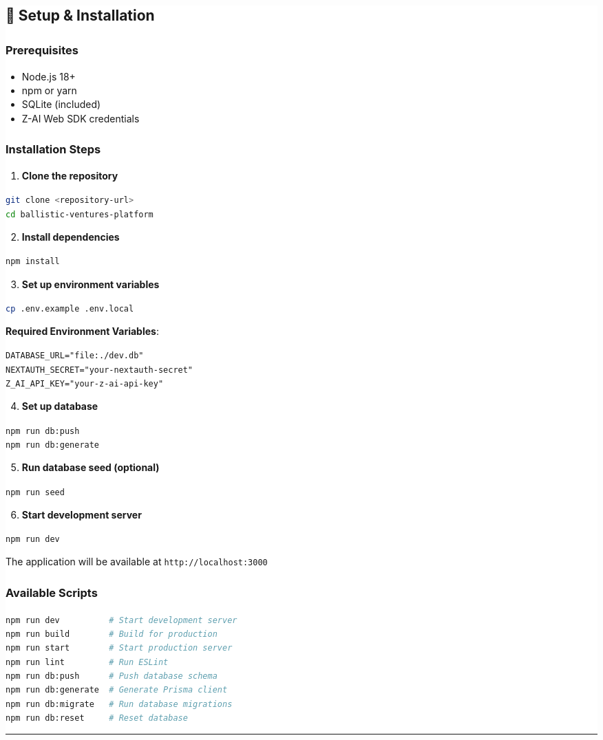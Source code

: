 
## 🔧 Setup & Installation

### Prerequisites

- Node.js 18+ 
- npm or yarn
- SQLite (included)
- Z-AI Web SDK credentials

### Installation Steps

1. **Clone the repository**
```bash
git clone <repository-url>
cd ballistic-ventures-platform
```

2. **Install dependencies**
```bash
npm install
```

3. **Set up environment variables**
```bash
cp .env.example .env.local
```

**Required Environment Variables**:
```env
DATABASE_URL="file:./dev.db"
NEXTAUTH_SECRET="your-nextauth-secret"
Z_AI_API_KEY="your-z-ai-api-key"
```

4. **Set up database**
```bash
npm run db:push
npm run db:generate
```

5. **Run database seed (optional)**
```bash
npm run seed
```

6. **Start development server**
```bash
npm run dev
```

The application will be available at `http://localhost:3000`

### Available Scripts

```bash
npm run dev          # Start development server
npm run build        # Build for production
npm run start        # Start production server
npm run lint         # Run ESLint
npm run db:push      # Push database schema
npm run db:generate  # Generate Prisma client
npm run db:migrate   # Run database migrations
npm run db:reset     # Reset database
```

---